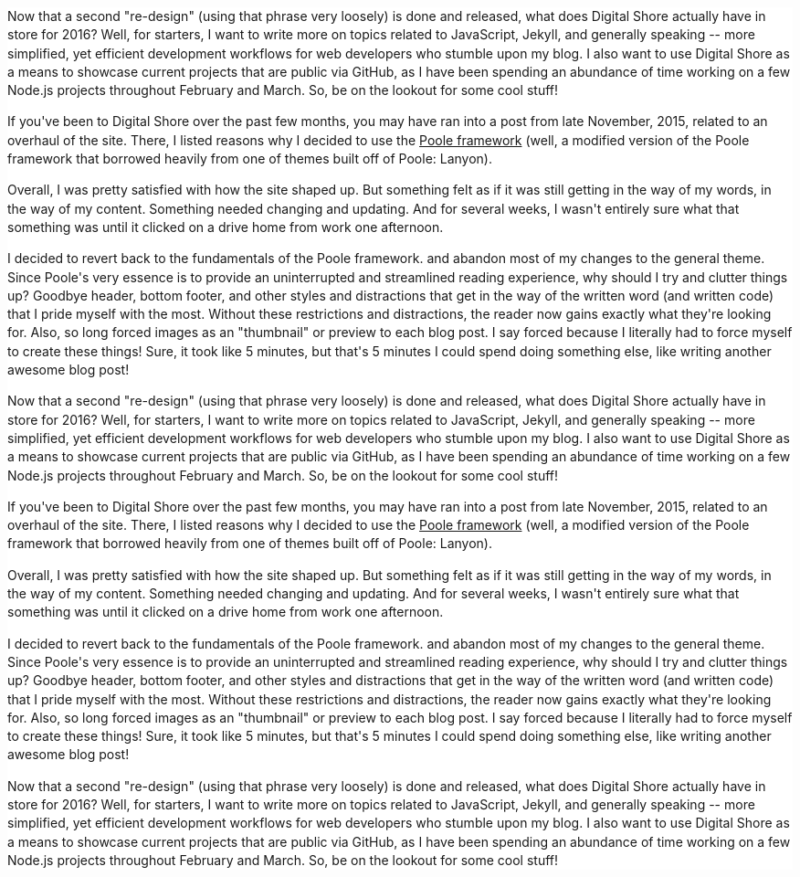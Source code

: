 Now that a second "re-design" (using that phrase very loosely) is done and released, what does Digital Shore actually have in store for 2016? Well, for starters, I want to write more on topics related to JavaScript, Jekyll, and generally speaking -- more simplified, yet efficient development workflows for web developers who stumble upon my blog. I also want to use Digital Shore as a means to showcase current projects that are public via GitHub, as I have been spending an abundance of time working on a few Node.js projects throughout February and March. So, be on the lookout for some cool stuff!

If you've been to Digital Shore over the past few months, you may have ran into a post from late November, 2015, related to an overhaul of the site. There, I listed reasons why I decided to use the [Poole framework](https://github.com/poole/poole) (well, a modified version of the Poole framework that borrowed heavily from one of themes built off of Poole: Lanyon).

Overall, I was pretty satisfied with how the site shaped up. But something felt as if it was still getting in the way of my words, in the way of my content. Something needed changing and updating. And for several weeks, I wasn't entirely sure what that something was until it clicked on a drive home from work one afternoon.

I decided to revert back to the fundamentals of the Poole framework. and abandon most of my changes to the general theme. Since Poole's very essence is to provide an uninterrupted and streamlined reading experience, why should I try and clutter things up? Goodbye header, bottom footer, and other styles and distractions that get in the way of the written word (and written code) that I pride myself with the most. Without these restrictions and distractions, the reader now gains exactly what they're looking for. Also, so long forced images as an "thumbnail" or preview to each blog post. I say forced because I literally had to force myself to create these things! Sure, it took like 5 minutes, but that's 5 minutes I could spend doing something else, like writing another awesome blog post!

Now that a second "re-design" (using that phrase very loosely) is done and released, what does Digital Shore actually have in store for 2016? Well, for starters, I want to write more on topics related to JavaScript, Jekyll, and generally speaking -- more simplified, yet efficient development workflows for web developers who stumble upon my blog. I also want to use Digital Shore as a means to showcase current projects that are public via GitHub, as I have been spending an abundance of time working on a few Node.js projects throughout February and March. So, be on the lookout for some cool stuff!

If you've been to Digital Shore over the past few months, you may have ran into a post from late November, 2015, related to an overhaul of the site. There, I listed reasons why I decided to use the [Poole framework](https://github.com/poole/poole) (well, a modified version of the Poole framework that borrowed heavily from one of themes built off of Poole: Lanyon).

Overall, I was pretty satisfied with how the site shaped up. But something felt as if it was still getting in the way of my words, in the way of my content. Something needed changing and updating. And for several weeks, I wasn't entirely sure what that something was until it clicked on a drive home from work one afternoon.

I decided to revert back to the fundamentals of the Poole framework. and abandon most of my changes to the general theme. Since Poole's very essence is to provide an uninterrupted and streamlined reading experience, why should I try and clutter things up? Goodbye header, bottom footer, and other styles and distractions that get in the way of the written word (and written code) that I pride myself with the most. Without these restrictions and distractions, the reader now gains exactly what they're looking for. Also, so long forced images as an "thumbnail" or preview to each blog post. I say forced because I literally had to force myself to create these things! Sure, it took like 5 minutes, but that's 5 minutes I could spend doing something else, like writing another awesome blog post!

Now that a second "re-design" (using that phrase very loosely) is done and released, what does Digital Shore actually have in store for 2016? Well, for starters, I want to write more on topics related to JavaScript, Jekyll, and generally speaking -- more simplified, yet efficient development workflows for web developers who stumble upon my blog. I also want to use Digital Shore as a means to showcase current projects that are public via GitHub, as I have been spending an abundance of time working on a few Node.js projects throughout February and March. So, be on the lookout for some cool stuff!
